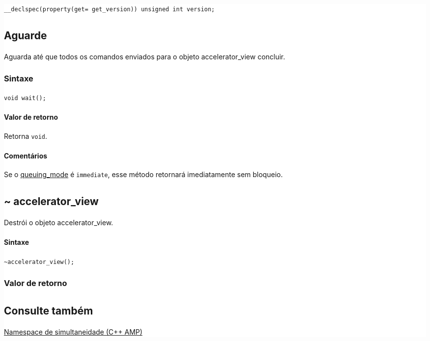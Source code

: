 ```
__declspec(property(get= get_version)) unsigned int version;
```

## <a name="accelerator_view__wait"></a> Aguarde

Aguarda até que todos os comandos enviados para o objeto accelerator_view concluir.

### <a name="syntax"></a>Sintaxe

```
void wait();
```

#### <a name="return-value"></a>Valor de retorno

Retorna `void`.

#### <a name="remarks"></a>Comentários

Se o [queuing_mode](concurrency-namespace-enums-amp.md#queuing_mode) é `immediate`, esse método retornará imediatamente sem bloqueio.

##  <a name="dtor"></a> ~ accelerator_view

Destrói o objeto accelerator_view.

#### <a name="syntax"></a>Sintaxe

```
~accelerator_view();
```

### <a name="return-value"></a>Valor de retorno

## <a name="see-also"></a>Consulte também

[Namespace de simultaneidade (C++ AMP)](concurrency-namespace-cpp-amp.md)
